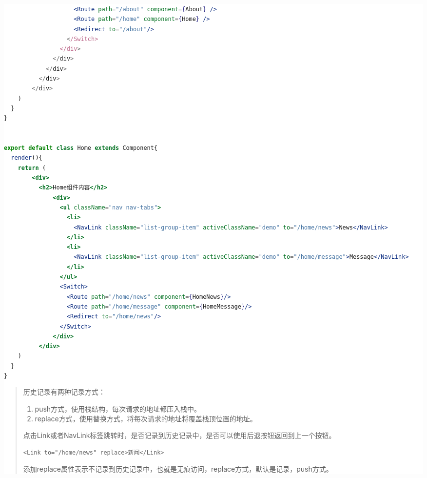 ```jsx
                    <Route path="/about" component={About} />
                    <Route path="/home" component={Home} />
                    <Redirect to="/about"/>
                  </Switch>
                </div>
              </div>
            </div>
          </div>
        </div>
    )
  }
}


export default class Home extends Component{
  render(){
    return (
        <div>
          <h2>Home组件内容</h2>
              <div>
                <ul className="nav nav-tabs">
                  <li>
                    <NavLink className="list-group-item" activeClassName="demo" to="/home/news">News</NavLink>
                  </li>
                  <li>
                    <NavLink className="list-group-item" activeClassName="demo" to="/home/message">Message</NavLink>
                  </li>
                </ul>
                <Switch>
                  <Route path="/home/news" component={HomeNews}/>
                  <Route path="/home/message" component={HomeMessage}/>
                  <Redirect to="/home/news"/>
                </Switch>
              </div>
          </div>
    )
  }
}
```



> 历史记录有两种记录方式：
>
> 1. push方式，使用栈结构，每次请求的地址都压入栈中。
> 2. replace方式，使用替换方式，将每次请求的地址将覆盖栈顶位置的地址。
>
> 点击Link或者NavLink标签跳转时，是否记录到历史记录中，是否可以使用后退按钮返回到上一个按钮。
>
> `<Link to="/home/news" replace>新闻</Link>`
>
> 添加replace属性表示不记录到历史记录中，也就是无痕访问，replace方式，默认是记录，push方式。
